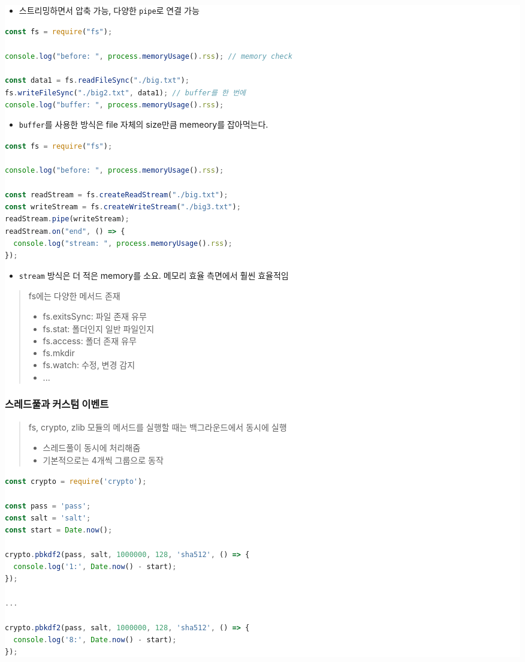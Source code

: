 - 스트리밍하면서 압축 가능, 다양한 `pipe`로 연결 가능

```js
const fs = require("fs");

console.log("before: ", process.memoryUsage().rss); // memory check

const data1 = fs.readFileSync("./big.txt");
fs.writeFileSync("./big2.txt", data1); // buffer를 한 번에
console.log("buffer: ", process.memoryUsage().rss);
```

- `buffer`를 사용한 방식은 file 자체의 size만큼 memeory를 잡아먹는다.

```js
const fs = require("fs");

console.log("before: ", process.memoryUsage().rss);

const readStream = fs.createReadStream("./big.txt");
const writeStream = fs.createWriteStream("./big3.txt");
readStream.pipe(writeStream);
readStream.on("end", () => {
  console.log("stream: ", process.memoryUsage().rss);
});
```

- `stream` 방식은 더 적은 memory를 소요. 메모리 효율 측면에서 훨씬 효율적임

> fs에는 다양한 메서드 존재
>
> - fs.exitsSync: 파일 존재 유무
> - fs.stat: 폴더인지 일반 파일인지
> - fs.access: 폴더 존재 유무
> - fs.mkdir
> - fs.watch: 수정, 변경 감지
> - ...

### 스레드풀과 커스텀 이벤트

> fs, crypto, zlib 모듈의 메서드를 실행할 때는 백그라운드에서 동시에 실행
>
> - 스레드풀이 동시에 처리해줌
> - 기본적으로는 4개씩 그룹으로 동작

```js
const crypto = require('crypto');

const pass = 'pass';
const salt = 'salt';
const start = Date.now();

crypto.pbkdf2(pass, salt, 1000000, 128, 'sha512', () => {
  console.log('1:', Date.now() - start);
});

...

crypto.pbkdf2(pass, salt, 1000000, 128, 'sha512', () => {
  console.log('8:', Date.now() - start);
});
```
